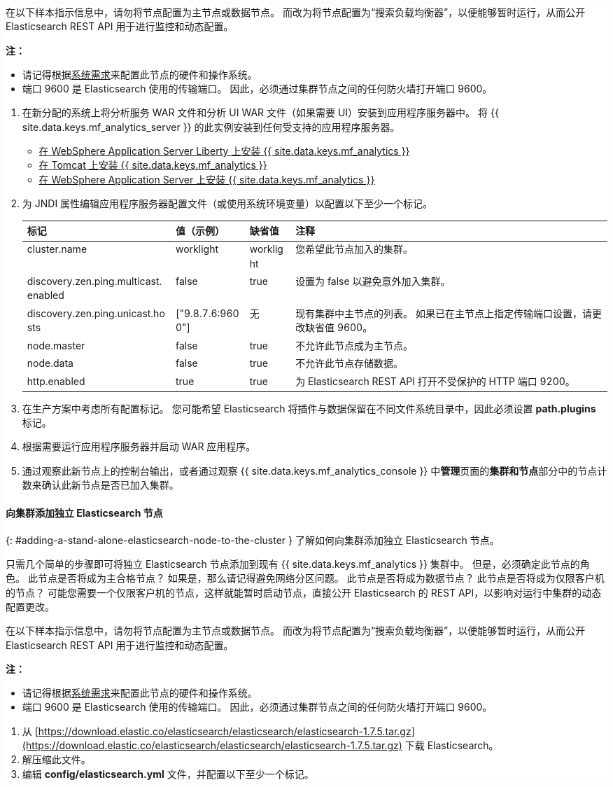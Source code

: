 在以下样本指示信息中，请勿将节点配置为主节点或数据节点。 而改为将节点配置为“搜索负载均衡器”，以便能够暂时运行，从而公开 Elasticsearch
REST API 用于进行监控和动态配置。

**注：**

* 请记得根据[系统需求](../installation/#system-requirements)来配置此节点的硬件和操作系统。
* 端口 9600 是 Elasticsearch 使用的传输端口。 因此，必须通过集群节点之间的任何防火墙打开端口 9600。

1. 在新分配的系统上将分析服务 WAR 文件和分析 UI WAR 文件（如果需要 UI）安装到应用程序服务器中。 将 {{ site.data.keys.mf_analytics_server }} 的此实例安装到任何受支持的应用程序服务器。
    * [在 WebSphere Application Server Liberty 上安装 {{ site.data.keys.mf_analytics }}](../installation/#installing-mobilefirst-analytics-on-websphere-application-server-liberty)
    * [在 Tomcat 上安装 {{ site.data.keys.mf_analytics }}](../installation/#installing-mobilefirst-analytics-on-tomcat)
    * [在 WebSphere Application Server 上安装 {{ site.data.keys.mf_analytics }}](../installation/#installing-mobilefirst-analytics-on-websphere-application-server)

2. 为 JNDI 属性编辑应用程序服务器配置文件（或使用系统环境变量）以配置以下至少一个标记。

    | 标记 | 值（示例） | 缺省值 | 注释 |
    |------|-----------------|---------|------|
    | cluster.name | 	worklight	 | worklight | 	您希望此节点加入的集群。 |
    | discovery.zen.ping.multicast.enabled | 	false | 	true | 	设置为 false 以避免意外加入集群。 |
    | discovery.zen.ping.unicast.hosts | 	["9.8.7.6:9600"] | 	无 | 	现有集群中主节点的列表。 如果已在主节点上指定传输端口设置，请更改缺省值 9600。 |
    | node.master | 	false | 	true | 	不允许此节点成为主节点。 |
    | node.data|	false | 	true | 	不允许此节点存储数据。 |
    | http.enabled | 	true	 | true | 	为 Elasticsearch REST API 打开不受保护的 HTTP 端口 9200。 |

3. 在生产方案中考虑所有配置标记。 您可能希望 Elasticsearch 将插件与数据保留在不同文件系统目录中，因此必须设置 **path.plugins** 标记。
4. 根据需要运行应用程序服务器并启动 WAR 应用程序。
5. 通过观察此新节点上的控制台输出，或者通过观察 {{ site.data.keys.mf_analytics_console }} 中**管理**页面的**集群和节点**部分中的节点计数来确认此新节点是否已加入集群。

#### 向集群添加独立 Elasticsearch 节点
{: #adding-a-stand-alone-elasticsearch-node-to-the-cluster }
了解如何向集群添加独立 Elasticsearch 节点。

只需几个简单的步骤即可将独立 Elasticsearch 节点添加到现有 {{ site.data.keys.mf_analytics }} 集群中。 但是，必须确定此节点的角色。 此节点是否将成为主合格节点？ 如果是，那么请记得避免网络分区问题。 此节点是否将成为数据节点？ 此节点是否将成为仅限客户机的节点？ 可能您需要一个仅限客户机的节点，这样就能暂时启动节点，直接公开 Elasticsearch 的 REST API，以影响对运行中集群的动态配置更改。

在以下样本指示信息中，请勿将节点配置为主节点或数据节点。 而改为将节点配置为“搜索负载均衡器”，以便能够暂时运行，从而公开 Elasticsearch
REST API 用于进行监控和动态配置。

**注：**

* 请记得根据[系统需求](../installation/#system-requirements)来配置此节点的硬件和操作系统。
* 端口 9600 是 Elasticsearch 使用的传输端口。 因此，必须通过集群节点之间的任何防火墙打开端口 9600。

1. 从 [https://download.elastic.co/elasticsearch/elasticsearch/elasticsearch-1.7.5.tar.gz](https://download.elastic.co/elasticsearch/elasticsearch/elasticsearch-1.7.5.tar.gz) 下载 Elasticsearch。
2. 解压缩此文件。
3. 编辑 **config/elasticsearch.yml** 文件，并配置以下至少一个标记。
